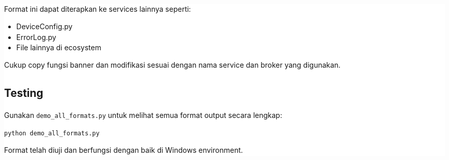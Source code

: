 Format ini dapat diterapkan ke services lainnya seperti:
- DeviceConfig.py
- ErrorLog.py  
- File lainnya di ecosystem

Cukup copy fungsi banner dan modifikasi sesuai dengan nama service dan broker yang digunakan.

## Testing

Gunakan `demo_all_formats.py` untuk melihat semua format output secara lengkap:

```bash
python demo_all_formats.py
```

Format telah diuji dan berfungsi dengan baik di Windows environment.